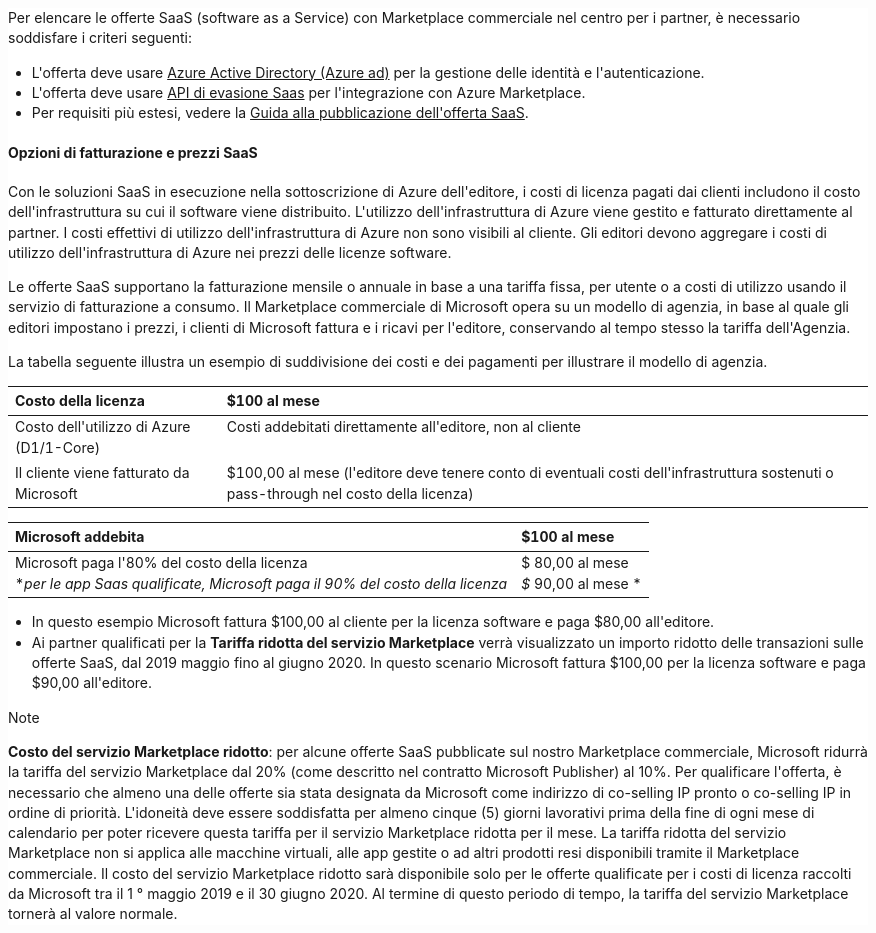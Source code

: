 Per elencare le offerte SaaS (software as a Service) con Marketplace commerciale nel centro per i partner, è necessario soddisfare i criteri seguenti:

- L'offerta deve usare [Azure Active Directory (Azure ad)](https://azure.microsoft.com/services/active-directory/) per la gestione delle identità e l'autenticazione.
- L'offerta deve usare [API di evasione Saas](https://docs.microsoft.com/azure/marketplace/partner-center-portal/pc-saas-fulfillment-api-v2) per l'integrazione con Azure Marketplace.
- Per requisiti più estesi, vedere la [Guida alla pubblicazione dell'offerta SaaS](https://docs.microsoft.com/azure/marketplace/marketplace-saas-applications-technical-publishing-guide).

#### <a name="saas-pricing-and-billing-options"></a>Opzioni di fatturazione e prezzi SaaS
Con le soluzioni SaaS in esecuzione nella sottoscrizione di Azure dell'editore, i costi di licenza pagati dai clienti includono il costo dell'infrastruttura su cui il software viene distribuito. L'utilizzo dell'infrastruttura di Azure viene gestito e fatturato direttamente al partner. I costi effettivi di utilizzo dell'infrastruttura di Azure non sono visibili al cliente. Gli editori devono aggregare i costi di utilizzo dell'infrastruttura di Azure nei prezzi delle licenze software. 

Le offerte SaaS supportano la fatturazione mensile o annuale in base a una tariffa fissa, per utente o a costi di utilizzo usando il servizio di fatturazione a consumo. Il Marketplace commerciale di Microsoft opera su un modello di agenzia, in base al quale gli editori impostano i prezzi, i clienti di Microsoft fattura e i ricavi per l'editore, conservando al tempo stesso la tariffa dell'Agenzia.

La tabella seguente illustra un esempio di suddivisione dei costi e dei pagamenti per illustrare il modello di agenzia.

|**Costo della licenza**|**$100 al mese**|
|:---|:---|
|Costo dell'utilizzo di Azure (D1/1-Core)|Costi addebitati direttamente all'editore, non al cliente|
|Il cliente viene fatturato da Microsoft|$100,00 al mese (l'editore deve tenere conto di eventuali costi dell'infrastruttura sostenuti o pass-through nel costo della licenza)|

|**Microsoft addebita**|**$100 al mese**|
|:---|:---|
|Microsoft paga l'80% del costo della licenza <br>**per le app Saas qualificate, Microsoft paga il 90% del costo della licenza*|$ 80,00 al mese <br>*$* 90,00 al mese *|

- In questo esempio Microsoft fattura $100,00 al cliente per la licenza software e paga $80,00 all'editore.
- Ai partner qualificati per la **Tariffa ridotta del servizio Marketplace** verrà visualizzato un importo ridotto delle transazioni sulle offerte SaaS, dal 2019 maggio fino al giugno 2020. In questo scenario Microsoft fattura $100,00 per la licenza software e paga $90,00 all'editore.

> [!NOTE]
> **Costo del servizio Marketplace ridotto**: per alcune offerte SaaS pubblicate sul nostro Marketplace commerciale, Microsoft ridurrà la tariffa del servizio Marketplace dal 20% (come descritto nel contratto Microsoft Publisher) al 10%. Per qualificare l'offerta, è necessario che almeno una delle offerte sia stata designata da Microsoft come indirizzo di co-selling IP pronto o co-selling IP in ordine di priorità.  L'idoneità deve essere soddisfatta per almeno cinque (5) giorni lavorativi prima della fine di ogni mese di calendario per poter ricevere questa tariffa per il servizio Marketplace ridotta per il mese.  La tariffa ridotta del servizio Marketplace non si applica alle macchine virtuali, alle app gestite o ad altri prodotti resi disponibili tramite il Marketplace commerciale.  Il costo del servizio Marketplace ridotto sarà disponibile solo per le offerte qualificate per i costi di licenza raccolti da Microsoft tra il 1 ° maggio 2019 e il 30 giugno 2020.  Al termine di questo periodo di tempo, la tariffa del servizio Marketplace tornerà al valore normale. 
